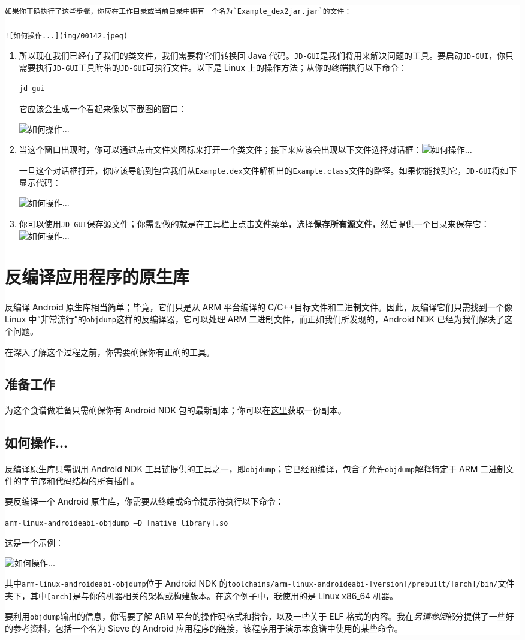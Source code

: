     如果你正确执行了这些步骤，你应在工作目录或当前目录中拥有一个名为`Example_dex2jar.jar`的文件：

    ![如何操作...](img/00142.jpeg)

1.  所以现在我们已经有了我们的类文件，我们需要将它们转换回 Java 代码。`JD-GUI`是我们将用来解决问题的工具。要启动`JD-GUI`，你只需要执行`JD-GUI`工具附带的`JD-GUI`可执行文件。以下是 Linux 上的操作方法；从你的终端执行以下命令：

    ```kt
    jd-gui

    ```

    它应该会生成一个看起来像以下截图的窗口：

    ![如何操作...](img/00143.jpeg)

1.  当这个窗口出现时，你可以通过点击文件夹图标来打开一个类文件；接下来应该会出现以下文件选择对话框：![如何操作...](img/00144.jpeg)

    一旦这个对话框打开，你应该导航到包含我们从`Example.dex`文件解析出的`Example.class`文件的路径。如果你能找到它，`JD-GUI`将如下显示代码：

    ![如何操作...](img/00145.jpeg)

1.  你可以使用`JD-GUI`保存源文件；你需要做的就是在工具栏上点击**文件**菜单，选择**保存所有源文件**，然后提供一个目录来保存它：![如何操作...](img/00146.jpeg)

# 反编译应用程序的原生库

反编译 Android 原生库相当简单；毕竟，它们只是从 ARM 平台编译的 C/C++目标文件和二进制文件。因此，反编译它们只需找到一个像 Linux 中“非常流行”的`objdump`这样的反编译器，它可以处理 ARM 二进制文件，而正如我们所发现的，Android NDK 已经为我们解决了这个问题。

在深入了解这个过程之前，你需要确保你有正确的工具。

## 准备工作

为这个食谱做准备只需确保你有 Android NDK 包的最新副本；你可以在[这里](http://developer.android.com/tools/sdk/ndk/index.html)获取一份副本。

## 如何操作...

反编译原生库只需调用 Android NDK 工具链提供的工具之一，即`objdump`；它已经预编译，包含了允许`objdump`解释特定于 ARM 二进制文件的字节序和代码结构的所有插件。

要反编译一个 Android 原生库，你需要从终端或命令提示符执行以下命令：

```kt
arm-linux-androideabi-objdump –D [native library].so

```

这是一个示例：

![如何操作...](img/00147.jpeg)

其中`arm-linux-androideabi-objdump`位于 Android NDK 的`toolchains/arm-linux-androideabi-[version]/prebuilt/[arch]/bin/`文件夹下，其中`[arch]`是与你的机器相关的架构或构建版本。在这个例子中，我使用的是 Linux x86_64 机器。

要利用`objdump`输出的信息，你需要了解 ARM 平台的操作码格式和指令，以及一些关于 ELF 格式的内容。我在*另请参阅*部分提供了一些好的参考资料，包括一个名为 Sieve 的 Android 应用程序的链接，该程序用于演示本食谱中使用的某些命令。
